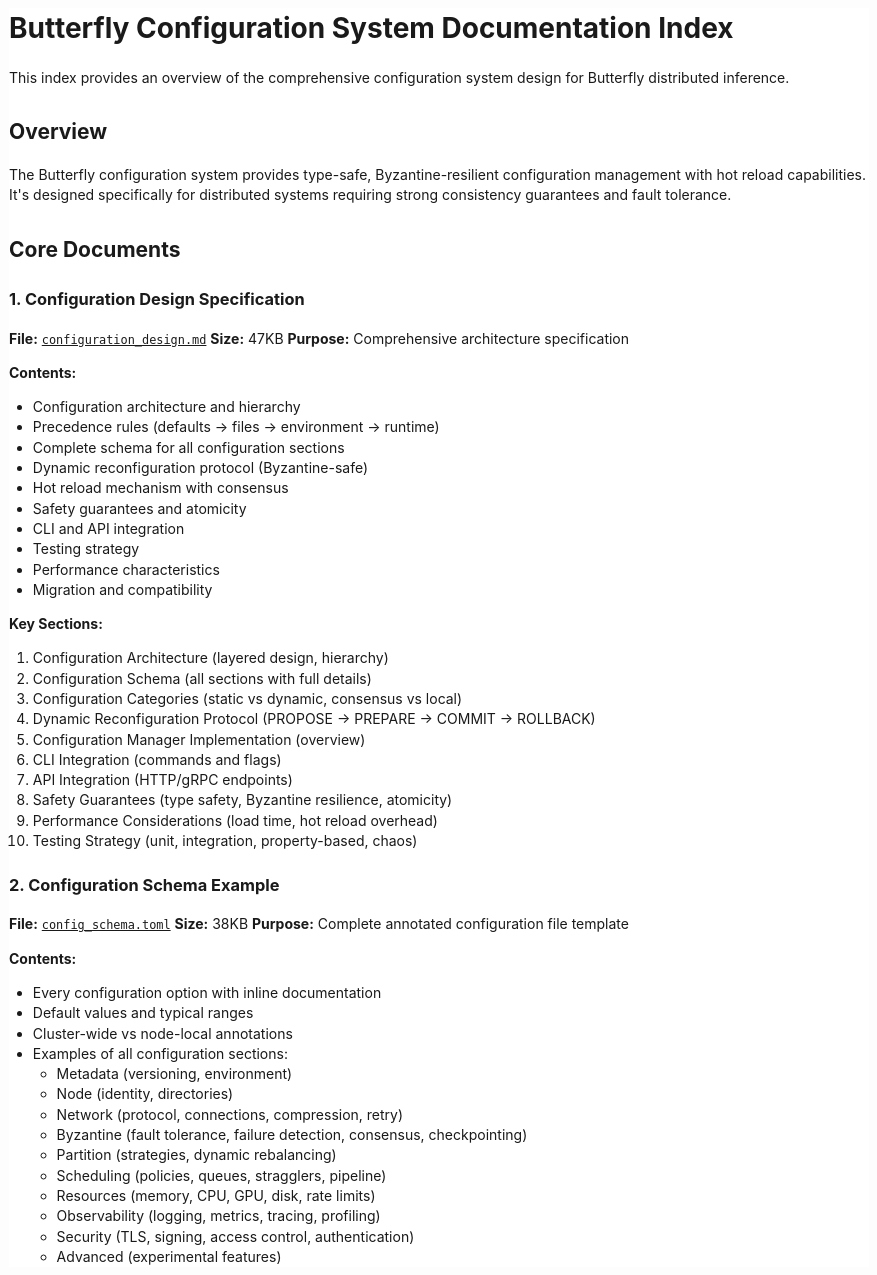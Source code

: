 # Butterfly Configuration System Documentation Index

This index provides an overview of the comprehensive configuration system design for Butterfly distributed inference.

## Overview

The Butterfly configuration system provides type-safe, Byzantine-resilient configuration management with hot reload capabilities. It's designed specifically for distributed systems requiring strong consistency guarantees and fault tolerance.

## Core Documents

### 1. Configuration Design Specification
**File:** [`configuration_design.md`](./configuration_design.md)
**Size:** 47KB
**Purpose:** Comprehensive architecture specification

**Contents:**
- Configuration architecture and hierarchy
- Precedence rules (defaults → files → environment → runtime)
- Complete schema for all configuration sections
- Dynamic reconfiguration protocol (Byzantine-safe)
- Hot reload mechanism with consensus
- Safety guarantees and atomicity
- CLI and API integration
- Testing strategy
- Performance characteristics
- Migration and compatibility

**Key Sections:**
1. Configuration Architecture (layered design, hierarchy)
2. Configuration Schema (all sections with full details)
3. Configuration Categories (static vs dynamic, consensus vs local)
4. Dynamic Reconfiguration Protocol (PROPOSE → PREPARE → COMMIT → ROLLBACK)
5. Configuration Manager Implementation (overview)
6. CLI Integration (commands and flags)
7. API Integration (HTTP/gRPC endpoints)
8. Safety Guarantees (type safety, Byzantine resilience, atomicity)
9. Performance Considerations (load time, hot reload overhead)
10. Testing Strategy (unit, integration, property-based, chaos)

### 2. Configuration Schema Example
**File:** [`config_schema.toml`](./config_schema.toml)
**Size:** 38KB
**Purpose:** Complete annotated configuration file template

**Contents:**
- Every configuration option with inline documentation
- Default values and typical ranges
- Cluster-wide vs node-local annotations
- Examples of all configuration sections:
  - Metadata (versioning, environment)
  - Node (identity, directories)
  - Network (protocol, connections, compression, retry)
  - Byzantine (fault tolerance, failure detection, consensus, checkpointing)
  - Partition (strategies, dynamic rebalancing)
  - Scheduling (policies, queues, stragglers, pipeline)
  - Resources (memory, CPU, GPU, disk, rate limits)
  - Observability (logging, metrics, tracing, profiling)
  - Security (TLS, signing, access control, authentication)
  - Advanced (experimental features)
